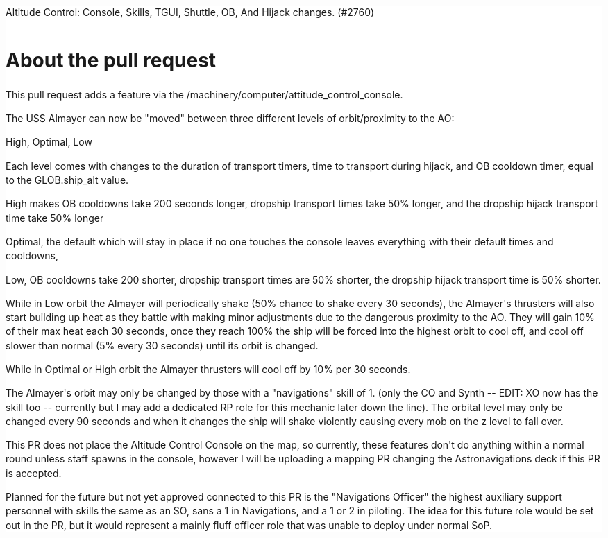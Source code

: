 Altitude Control: Console, Skills, TGUI, Shuttle, OB, And Hijack changes. (#2760)



# About the pull request
This pull request adds a feature via the
/machinery/computer/attitude_control_console.

The USS Almayer can now be "moved" between three different levels of
orbit/proximity to the AO:

High,
Optimal,
Low

Each level comes with changes to the duration of transport timers, time
to transport during hijack, and OB cooldown timer, equal to the
GLOB.ship_alt value.

High makes OB cooldowns take 200 seconds longer, dropship transport
times take 50% longer, and the dropship hijack transport time take 50%
longer

Optimal, the default which will stay in place if no one touches the
console leaves everything with their default times and cooldowns,

Low, OB cooldowns take 200 shorter, dropship transport times are 50%
shorter, the dropship hijack transport time is 50% shorter.

While in Low orbit the Almayer will periodically shake (50% chance to
shake every 30 seconds), the Almayer's thrusters will also start
building up heat as they battle with making minor adjustments due to the
dangerous proximity to the AO. They will gain 10% of their max heat each
30 seconds, once they reach 100% the ship will be forced into the
highest orbit to cool off, and cool off slower than normal (5% every 30
seconds) until its orbit is changed.

While in Optimal or High orbit the Almayer thrusters will cool off by
10% per 30 seconds.

The Almayer's orbit may only be changed by those with a "navigations"
skill of 1. (only the CO and Synth -- EDIT: XO now has the skill too --
currently but I may add a dedicated RP role for this mechanic later down
the line). The orbital level may only be changed every 90 seconds and
when it changes the ship will shake violently causing every mob on the z
level to fall over.

This PR does not place the Altitude Control Console on the map, so
currently, these features don't do anything within a normal round unless
staff spawns in the console, however I will be uploading a mapping PR
changing the Astronavigations deck if this PR is accepted.

Planned for the future but not yet approved connected to this PR is the
"Navigations Officer" the highest auxiliary support personnel with
skills the same as an SO, sans a 1 in Navigations, and a 1 or 2 in
piloting. The idea for this future role would be set out in the PR, but
it would represent a mainly fluff officer role that was unable to deploy
under normal SoP.
